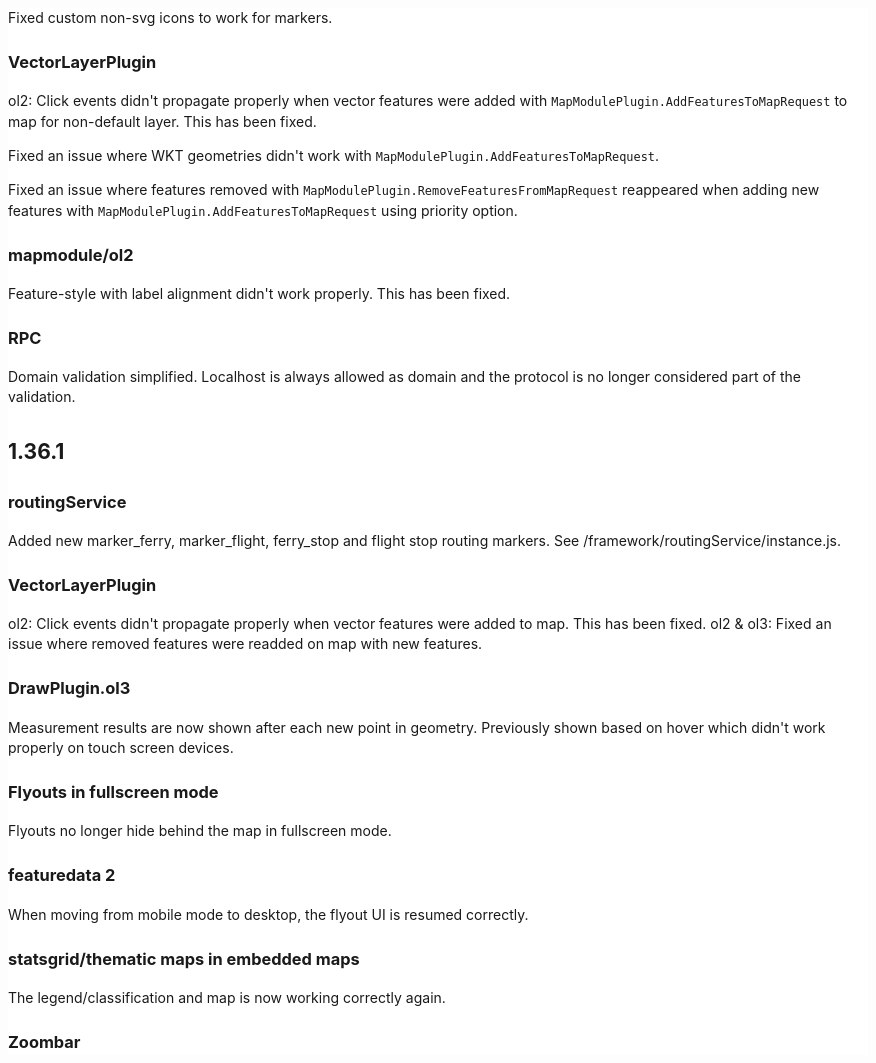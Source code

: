 Fixed custom non-svg icons to work for markers.

### VectorLayerPlugin

ol2: Click events didn't propagate properly when vector features were added with ``MapModulePlugin.AddFeaturesToMapRequest`` to map for non-default layer. This has been fixed.

Fixed an issue where WKT geometries didn't work with ``MapModulePlugin.AddFeaturesToMapRequest``.

Fixed an issue where features removed with ``MapModulePlugin.RemoveFeaturesFromMapRequest`` reappeared when
 adding new features with ``MapModulePlugin.AddFeaturesToMapRequest`` using priority option.

### mapmodule/ol2

Feature-style with label alignment didn't work properly. This has been fixed.

### RPC

Domain validation simplified. Localhost is always allowed as domain and the protocol is no longer considered part of the validation.

## 1.36.1

### routingService

Added new marker_ferry, marker_flight, ferry_stop and flight stop routing markers. See /framework/routingService/instance.js.

### VectorLayerPlugin

ol2: Click events didn't propagate properly when vector features were added to map. This has been fixed.
ol2 & ol3: Fixed an issue where removed features were readded on map with new features.

### DrawPlugin.ol3

Measurement results are now shown after each new point in geometry. Previously shown based on hover which didn't work properly on touch screen devices.

### Flyouts in fullscreen mode

Flyouts no longer hide behind the map in fullscreen mode.

### featuredata 2

When moving from mobile mode to desktop, the flyout UI is resumed correctly.

### statsgrid/thematic maps in embedded maps

The legend/classification and map is now working correctly again.

### Zoombar
